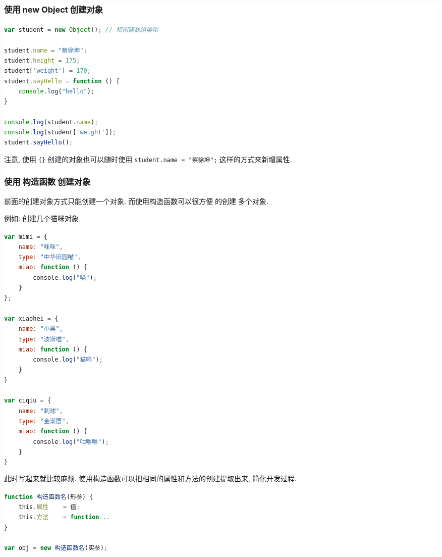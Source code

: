 ### 使用 new Object 创建对象
```js
var student = new Object(); // 和创建数组类似

student.name = "蔡徐坤";
student.height = 175;
student['weight'] = 170;
student.sayHello = function () { 
	console.log("hello");
}

console.log(student.name); 
console.log(student['weight']); 
student.sayHello();
```
注意, 使用 `{}` 创建的对象也可以随时使用   `student.name = "蔡徐坤";` 这样的方式来新增属性.


### 使用  构造函数  创建对象
前面的创建对象方式只能创建一个对象. 而使用构造函数可以很方便  的创建  多个对象. 

例如: 创建几个猫咪对象
```js
var mimi = {
    name: "咪咪",
    type: "中华田园喵",
    miao: function () { 
        console.log("喵"); 
    }
};

var xiaohei = {
    name: "小黑",
    type: "波斯喵",
    miao: function () {
        console.log("猫呜"); 
    }
}

var ciqiu = {
    name: "刺球",
    type: "金渐层",
    miao: function () {
        console.log("咕噜噜"); 
    }
}
```
此时写起来就比较麻烦. 使用构造函数可以把相同的属性和方法的创建提取出来,  简化开发过程.
```js
function 构造函数名(形参) { 
    this.属性    = 值;
    this.方法    = function... 
}
	
var obj = new 构造函数名(实参);
```
